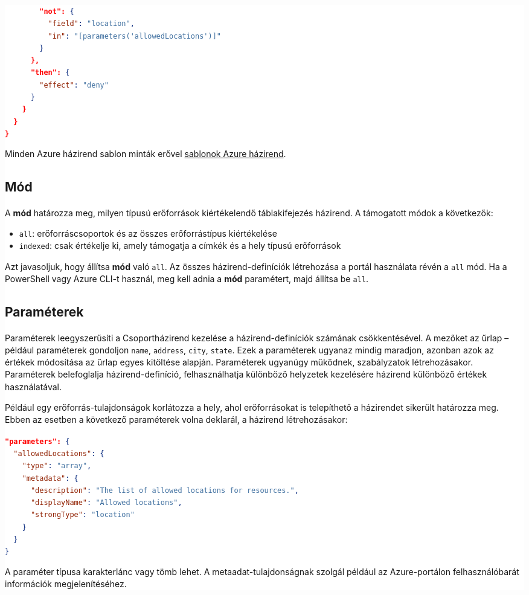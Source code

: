 ```json
        "not": {
          "field": "location",
          "in": "[parameters('allowedLocations')]"
        }
      },
      "then": {
        "effect": "deny"
      }
    }
  }
}
```

Minden Azure házirend sablon minták erővel [sablonok Azure házirend](json-samples.md).

## <a name="mode"></a>Mód

A **mód** határozza meg, milyen típusú erőforrások kiértékelendő táblakifejezés házirend. A támogatott módok a következők:
* `all`: erőforráscsoportok és az összes erőforrástípus kiértékelése 
* `indexed`: csak értékelje ki, amely támogatja a címkék és a hely típusú erőforrások

Azt javasoljuk, hogy állítsa **mód** való `all`. Az összes házirend-definíciók létrehozása a portál használata révén a `all` mód. Ha a PowerShell vagy Azure CLI-t használ, meg kell adnia a **mód** paramétert, majd állítsa be `all`. 

## <a name="parameters"></a>Paraméterek

Paraméterek leegyszerűsíti a Csoportházirend kezelése a házirend-definíciók számának csökkentésével. A mezőket az űrlap – például paraméterek gondoljon `name`, `address`, `city`, `state`. Ezek a paraméterek ugyanaz mindig maradjon, azonban azok az értékek módosítása az űrlap egyes kitöltése alapján. Paraméterek ugyanúgy működnek, szabályzatok létrehozásakor. Paraméterek belefoglalja házirend-definíció, felhasználhatja különböző helyzetek kezelésére házirend különböző értékek használatával.

Például egy erőforrás-tulajdonságok korlátozza a hely, ahol erőforrásokat is telepíthető a házirendet sikerült határozza meg. Ebben az esetben a következő paraméterek volna deklarál, a házirend létrehozásakor:


```json
"parameters": {
  "allowedLocations": {
    "type": "array",
    "metadata": {
      "description": "The list of allowed locations for resources.",
      "displayName": "Allowed locations",
      "strongType": "location"
    }
  }
}
```

A paraméter típusa karakterlánc vagy tömb lehet. A metaadat-tulajdonságnak szolgál például az Azure-portálon felhasználóbarát információk megjelenítéséhez.
